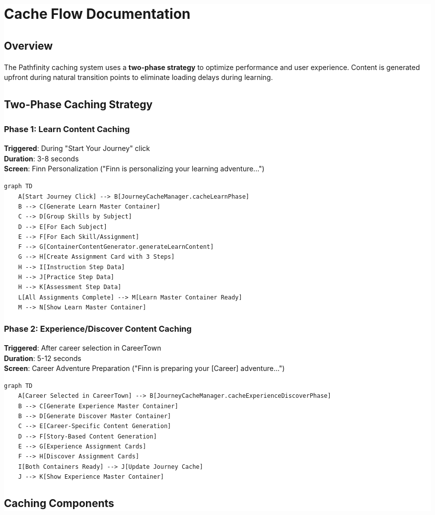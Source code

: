 # Cache Flow Documentation

## Overview
The Pathfinity caching system uses a **two-phase strategy** to optimize performance and user experience. Content is generated upfront during natural transition points to eliminate loading delays during learning.

## Two-Phase Caching Strategy

### Phase 1: Learn Content Caching
**Triggered**: During "Start Your Journey" click  
**Duration**: 3-8 seconds  
**Screen**: Finn Personalization ("Finn is personalizing your learning adventure...")

```mermaid
graph TD
    A[Start Journey Click] --> B[JourneyCacheManager.cacheLearnPhase]
    B --> C[Generate Learn Master Container]
    C --> D[Group Skills by Subject]
    D --> E[For Each Subject]
    E --> F[For Each Skill/Assignment]
    F --> G[ContainerContentGenerator.generateLearnContent]
    G --> H[Create Assignment Card with 3 Steps]
    H --> I[Instruction Step Data]
    H --> J[Practice Step Data] 
    H --> K[Assessment Step Data]
    L[All Assignments Complete] --> M[Learn Master Container Ready]
    M --> N[Show Learn Master Container]
```

### Phase 2: Experience/Discover Content Caching  
**Triggered**: After career selection in CareerTown  
**Duration**: 5-12 seconds  
**Screen**: Career Adventure Preparation ("Finn is preparing your [Career] adventure...")

```mermaid
graph TD
    A[Career Selected in CareerTown] --> B[JourneyCacheManager.cacheExperienceDiscoverPhase]
    B --> C[Generate Experience Master Container]
    B --> D[Generate Discover Master Container]
    C --> E[Career-Specific Content Generation]
    D --> F[Story-Based Content Generation]
    E --> G[Experience Assignment Cards]
    F --> H[Discover Assignment Cards]
    I[Both Containers Ready] --> J[Update Journey Cache]
    J --> K[Show Experience Master Container]
```

## Caching Components
